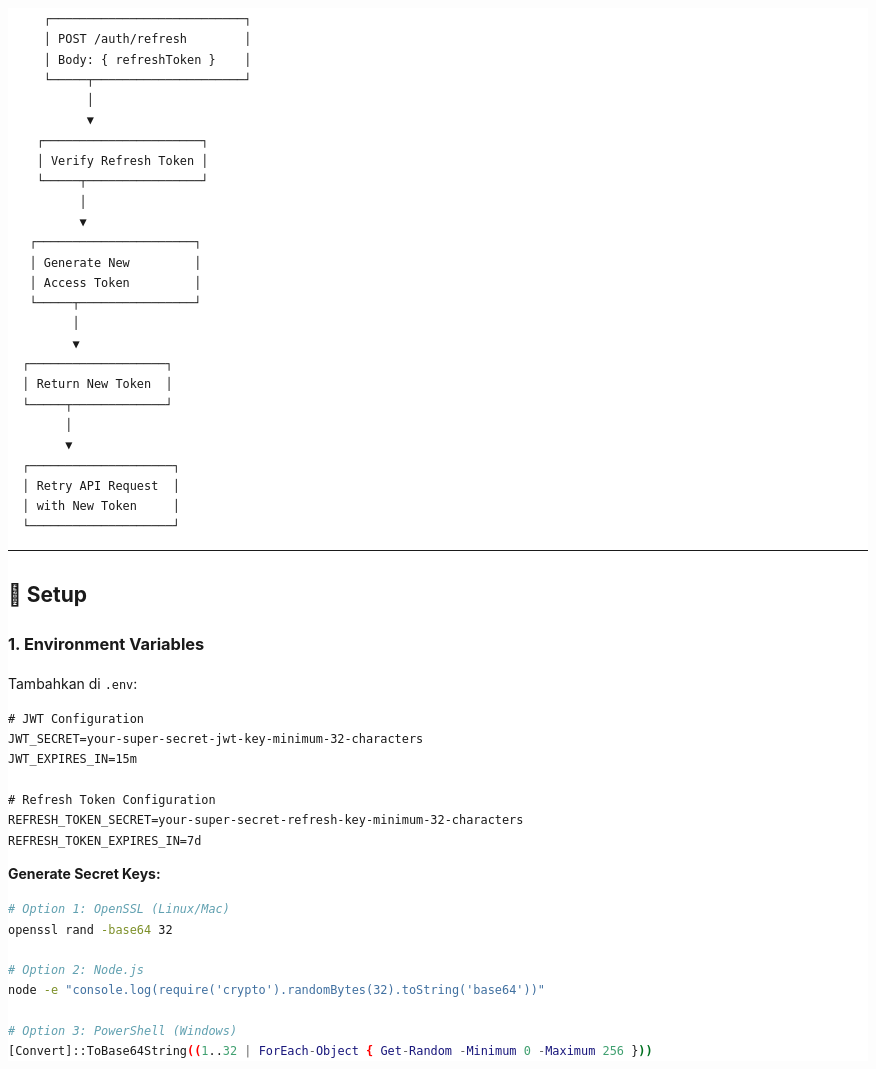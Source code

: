 ```
     ┌───────────────────────────┐
     │ POST /auth/refresh        │
     │ Body: { refreshToken }    │
     └─────┬─────────────────────┘
           │
           ▼
    ┌──────────────────────┐
    │ Verify Refresh Token │
    └─────┬────────────────┘
          │
          ▼
   ┌──────────────────────┐
   │ Generate New         │
   │ Access Token         │
   └─────┬────────────────┘
         │
         ▼
  ┌───────────────────┐
  │ Return New Token  │
  └─────┬─────────────┘
        │
        ▼
  ┌────────────────────┐
  │ Retry API Request  │
  │ with New Token     │
  └────────────────────┘
```

---

## 🚀 Setup

### 1. Environment Variables

Tambahkan di `.env`:

```env
# JWT Configuration
JWT_SECRET=your-super-secret-jwt-key-minimum-32-characters
JWT_EXPIRES_IN=15m

# Refresh Token Configuration
REFRESH_TOKEN_SECRET=your-super-secret-refresh-key-minimum-32-characters
REFRESH_TOKEN_EXPIRES_IN=7d
```

**Generate Secret Keys:**

```bash
# Option 1: OpenSSL (Linux/Mac)
openssl rand -base64 32

# Option 2: Node.js
node -e "console.log(require('crypto').randomBytes(32).toString('base64'))"

# Option 3: PowerShell (Windows)
[Convert]::ToBase64String((1..32 | ForEach-Object { Get-Random -Minimum 0 -Maximum 256 }))
```
